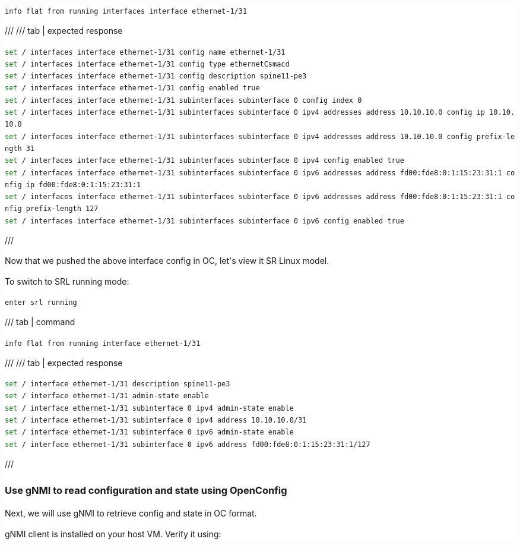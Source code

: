 ``` bash
info flat from running interfaces interface ethernet-1/31
```
///
/// tab | expected response
``` bash  hl_lines="6"
set / interfaces interface ethernet-1/31 config name ethernet-1/31
set / interfaces interface ethernet-1/31 config type ethernetCsmacd
set / interfaces interface ethernet-1/31 config description spine11-pe3
set / interfaces interface ethernet-1/31 config enabled true
set / interfaces interface ethernet-1/31 subinterfaces subinterface 0 config index 0
set / interfaces interface ethernet-1/31 subinterfaces subinterface 0 ipv4 addresses address 10.10.10.0 config ip 10.10.10.0
set / interfaces interface ethernet-1/31 subinterfaces subinterface 0 ipv4 addresses address 10.10.10.0 config prefix-length 31
set / interfaces interface ethernet-1/31 subinterfaces subinterface 0 ipv4 config enabled true
set / interfaces interface ethernet-1/31 subinterfaces subinterface 0 ipv6 addresses address fd00:fde8:0:1:15:23:31:1 config ip fd00:fde8:0:1:15:23:31:1
set / interfaces interface ethernet-1/31 subinterfaces subinterface 0 ipv6 addresses address fd00:fde8:0:1:15:23:31:1 config prefix-length 127
set / interfaces interface ethernet-1/31 subinterfaces subinterface 0 ipv6 config enabled true
```
///

Now that we pushed the above interface config in OC, let's view it SR Linux model.

To switch to SRL running mode:

```bash
enter srl running
```

/// tab | command
``` bash
info flat from running interface ethernet-1/31
```
///
/// tab | expected response

``` bash
set / interface ethernet-1/31 description spine11-pe3
set / interface ethernet-1/31 admin-state enable
set / interface ethernet-1/31 subinterface 0 ipv4 admin-state enable
set / interface ethernet-1/31 subinterface 0 ipv4 address 10.10.10.0/31
set / interface ethernet-1/31 subinterface 0 ipv6 admin-state enable
set / interface ethernet-1/31 subinterface 0 ipv6 address fd00:fde8:0:1:15:23:31:1/127
```
///

### Use gNMI to read configuration and state using OpenConfig

Next, we will use gNMI to retrieve config and state in OC format.

gNMI client is installed on your host VM. Verify it using:
